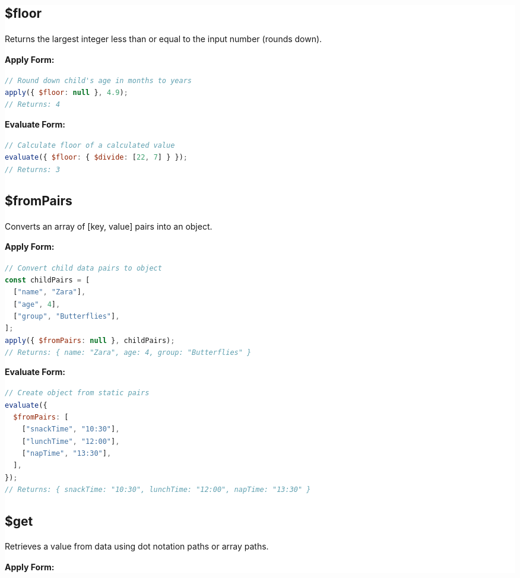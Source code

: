 ## $floor

Returns the largest integer less than or equal to the input number (rounds down).

**Apply Form:**

```javascript
// Round down child's age in months to years
apply({ $floor: null }, 4.9);
// Returns: 4
```

**Evaluate Form:**

```javascript
// Calculate floor of a calculated value
evaluate({ $floor: { $divide: [22, 7] } });
// Returns: 3
```

## $fromPairs

Converts an array of [key, value] pairs into an object.

**Apply Form:**

```javascript
// Convert child data pairs to object
const childPairs = [
  ["name", "Zara"],
  ["age", 4],
  ["group", "Butterflies"],
];
apply({ $fromPairs: null }, childPairs);
// Returns: { name: "Zara", age: 4, group: "Butterflies" }
```

**Evaluate Form:**

```javascript
// Create object from static pairs
evaluate({
  $fromPairs: [
    ["snackTime", "10:30"],
    ["lunchTime", "12:00"],
    ["napTime", "13:30"],
  ],
});
// Returns: { snackTime: "10:30", lunchTime: "12:00", napTime: "13:30" }
```

## $get

Retrieves a value from data using dot notation paths or array paths.

**Apply Form:**
